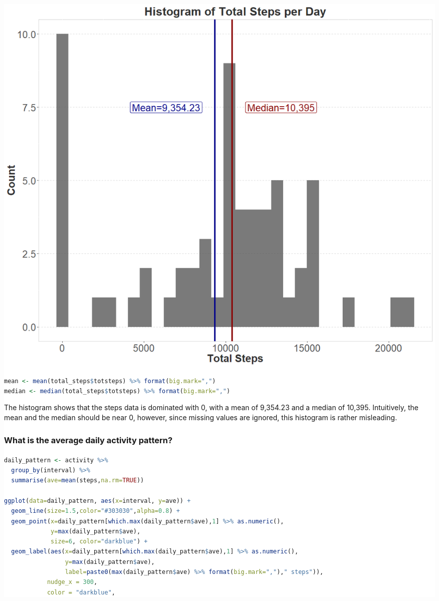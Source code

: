 ![](PA1_template_files/figure-html/item1.2-1.png)


```r
mean <- mean(total_steps$totsteps) %>% format(big.mark=",")
median <- median(total_steps$totsteps) %>% format(big.mark=",")
```

The histogram shows that the steps data is dominated with 0, with a mean of 9,354.23 and a median of 10,395. Intuitively, the mean and the median should be near 0, however, since missing values are ignored, this histogram is rather misleading.

### **What is the average daily activity pattern?**

```r
daily_pattern <- activity %>%
  group_by(interval) %>%
  summarise(ave=mean(steps,na.rm=TRUE))

ggplot(data=daily_pattern, aes(x=interval, y=ave)) +
  geom_line(size=1.5,color="#303030",alpha=0.8) +
  geom_point(x=daily_pattern[which.max(daily_pattern$ave),1] %>% as.numeric(),
             y=max(daily_pattern$ave),
             size=6, color="darkblue") +
  geom_label(aes(x=daily_pattern[which.max(daily_pattern$ave),1] %>% as.numeric(), 
                 y=max(daily_pattern$ave),
                 label=paste0(max(daily_pattern$ave) %>% format(big.mark=",")," steps")),
            nudge_x = 300,
            color = "darkblue",
```